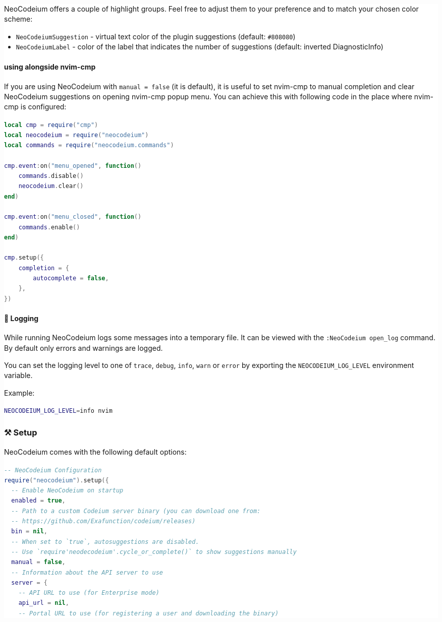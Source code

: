 NeoCodeium offers a couple of highlight groups. Feel free to adjust them to
your preference and to match your chosen color scheme:
- `NeoCodeiumSuggestion` - virtual text color of the plugin suggestions (default: `#808080`)
- `NeoCodeiumLabel` - color of the label that indicates the number of suggestions (default: inverted DiagnosticInfo)

#### using alongside nvim-cmp

If you are using NeoCodeium with `manual = false` (it is default), it is useful
to set nvim-cmp to manual completion and clear NeoCodeium suggestions on
opening nvim-cmp popup menu. You can achieve this with following code in the
place where nvim-cmp is configured:

```lua
local cmp = require("cmp")
local neocodeium = require("neocodeium")
local commands = require("neocodeium.commands")

cmp.event:on("menu_opened", function()
    commands.disable()
    neocodeium.clear()
end)

cmp.event:on("menu_closed", function()
    commands.enable()
end)

cmp.setup({
    completion = {
        autocomplete = false,
    },
})
```

#### 📄 Logging

While running NeoCodeium logs some messages into a temporary file. It can be
viewed with the `:NeoCodeium open_log` command. By default only errors and
warnings are logged.

You can set the logging level to one of `trace`, `debug`, `info`, `warn` or
`error` by exporting the `NEOCODEIUM_LOG_LEVEL` environment variable.

Example:
```sh
NEOCODEIUM_LOG_LEVEL=info nvim
```

### ⚒️ Setup

NeoCodeium comes with the following default options:

```lua
-- NeoCodeium Configuration
require("neocodeium").setup({
  -- Enable NeoCodeium on startup
  enabled = true,
  -- Path to a custom Codeium server binary (you can download one from:
  -- https://github.com/Exafunction/codeium/releases)
  bin = nil,
  -- When set to `true`, autosuggestions are disabled.
  -- Use `require'neodecodeium'.cycle_or_complete()` to show suggestions manually
  manual = false,
  -- Information about the API server to use
  server = {
    -- API URL to use (for Enterprise mode)
    api_url = nil,
    -- Portal URL to use (for registering a user and downloading the binary)
```
